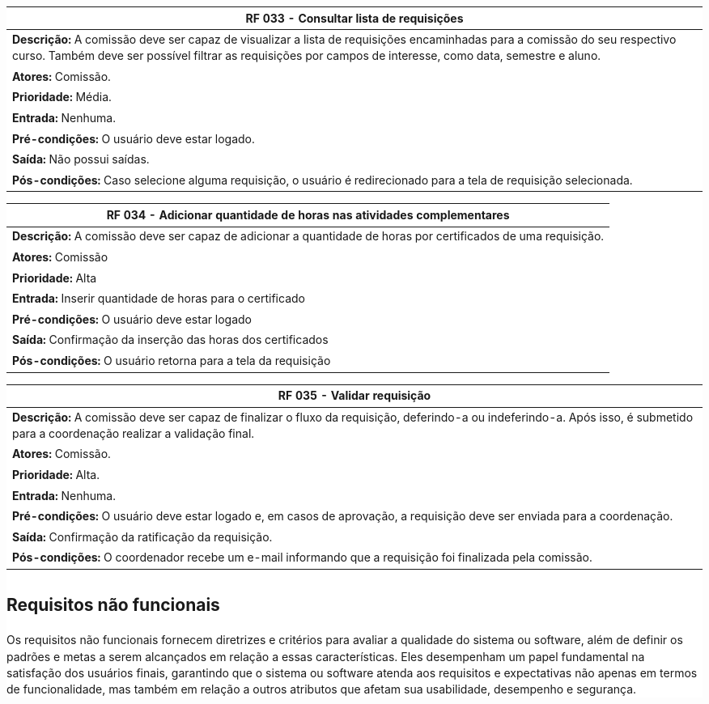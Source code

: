 | RF 033 - Consultar lista de requisições                                                                                 |
| ----------------------------------------------------------------------------------------------------------------------- |
| **Descrição:** A comissão deve ser capaz de visualizar a lista de requisições encaminhadas para a comissão do seu respectivo curso. Também deve ser possível filtrar as requisições por campos de interesse, como data, semestre e aluno.   |
| **Atores:** Comissão.                                                                                                   |
| **Prioridade:** Média.                                                                                                  |
| **Entrada:** Nenhuma.                                                                                                   |
| **Pré-condições:** O usuário deve estar logado.                                                                         |
| **Saída:** Não possui saídas.                                                                                           |
| **Pós-condições:** Caso selecione alguma requisição, o usuário é redirecionado para a tela de requisição selecionada.   |

| RF 034 - Adicionar quantidade de horas nas atividades complementares                                            |
| --------------------------------------------------------------------------------------------------------------- |
| **Descrição:** A comissão deve ser capaz de adicionar a quantidade de horas por certificados de uma requisição. |
| **Atores:** Comissão                                                                                            |
| **Prioridade:** Alta                                                                                            |
| **Entrada:** Inserir quantidade de horas para o certificado                                                     |
| **Pré-condições:** O usuário deve estar logado                                                                  |
| **Saída:** Confirmação da inserção das horas dos certificados                                                   |
| **Pós-condições:** O usuário retorna para a tela da requisição                                                  |

| RF 035 - Validar requisição                                                                                  |
| ------------------------------------------------------------------------------------------------------------ |
| **Descrição:** A comissão deve ser capaz de finalizar o fluxo da requisição, deferindo-a ou indeferindo-a. Após isso, é submetido para a coordenação realizar a validação final.                                                       |
| **Atores:** Comissão.                                                                                        |
| **Prioridade:** Alta.                                                                                        |
| **Entrada:** Nenhuma.                                                                                        |
| **Pré-condições:** O usuário deve estar logado e, em casos de aprovação, a requisição deve ser enviada para a coordenação.                                                                                                   |
| **Saída:** Confirmação da ratificação da requisição.                                                         |
| **Pós-condições:** O coordenador recebe um e-mail informando que a requisição foi finalizada pela comissão.  |

## Requisitos não funcionais

Os requisitos não funcionais fornecem diretrizes e critérios para avaliar a qualidade do sistema ou software, além de definir os padrões e metas a serem alcançados em relação a essas características. Eles desempenham um papel fundamental na satisfação dos usuários finais, garantindo que o sistema ou software atenda aos requisitos e expectativas não apenas em termos de funcionalidade, mas também em relação a outros atributos que afetam sua usabilidade, desempenho e segurança.
